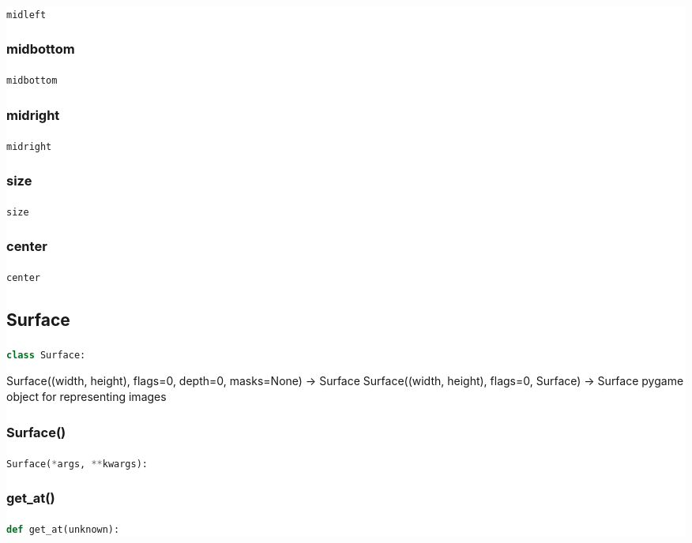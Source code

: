 ```python
midleft
```



### midbottom

```python
midbottom
```



### midright

```python
midright
```



### size

```python
size
```



### center

```python
center
```



## Surface

```python
class Surface:
```

Surface((width, height), flags=0, depth=0, masks=None) -&gt; Surface
Surface((width, height), flags=0, Surface) -&gt; Surface
pygame object for representing images



### Surface()

```python
Surface(*args, **kwargs):
```




### get_at()

```python
def get_at(unknown):
```
